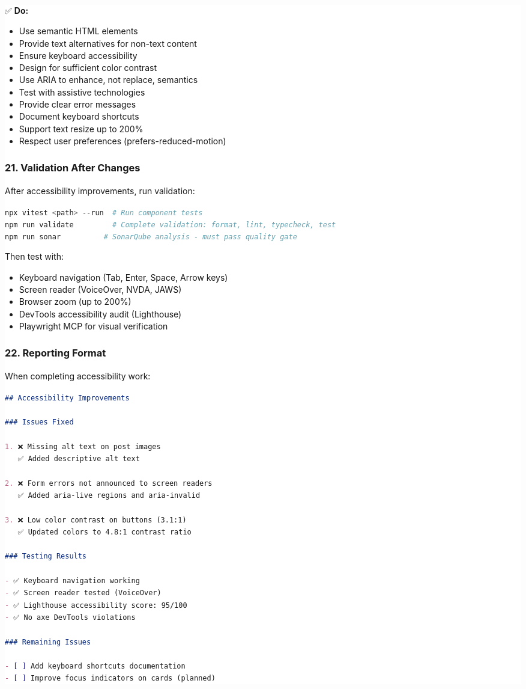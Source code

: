 ✅ **Do:**

- Use semantic HTML elements
- Provide text alternatives for non-text content
- Ensure keyboard accessibility
- Design for sufficient color contrast
- Use ARIA to enhance, not replace, semantics
- Test with assistive technologies
- Provide clear error messages
- Document keyboard shortcuts
- Support text resize up to 200%
- Respect user preferences (prefers-reduced-motion)

### 21. **Validation After Changes**

After accessibility improvements, run validation:

```bash
npx vitest <path> --run  # Run component tests
npm run validate         # Complete validation: format, lint, typecheck, test
npm run sonar          # SonarQube analysis - must pass quality gate
```

Then test with:

- Keyboard navigation (Tab, Enter, Space, Arrow keys)
- Screen reader (VoiceOver, NVDA, JAWS)
- Browser zoom (up to 200%)
- DevTools accessibility audit (Lighthouse)
- Playwright MCP for visual verification

### 22. **Reporting Format**

When completing accessibility work:

```markdown
## Accessibility Improvements

### Issues Fixed

1. ❌ Missing alt text on post images
   ✅ Added descriptive alt text

2. ❌ Form errors not announced to screen readers
   ✅ Added aria-live regions and aria-invalid

3. ❌ Low color contrast on buttons (3.1:1)
   ✅ Updated colors to 4.8:1 contrast ratio

### Testing Results

- ✅ Keyboard navigation working
- ✅ Screen reader tested (VoiceOver)
- ✅ Lighthouse accessibility score: 95/100
- ✅ No axe DevTools violations

### Remaining Issues

- [ ] Add keyboard shortcuts documentation
- [ ] Improve focus indicators on cards (planned)
```
